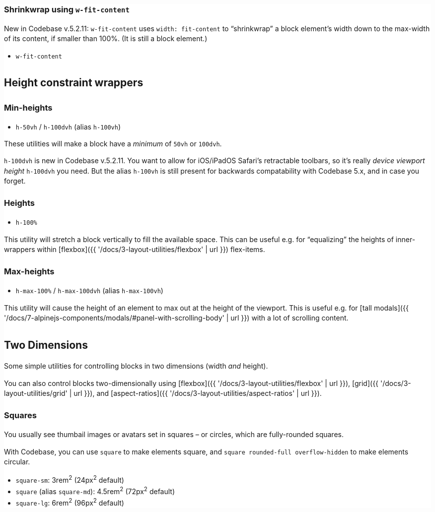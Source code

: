 ### Shrinkwrap using `w-fit-content`

New in Codebase v.5.2.11: `w-fit-content` uses `width: fit-content` to “shrinkwrap” a block element’s width down to the max-width of its content, if smaller than 100%. (It is still a block element.)

* `w-fit-content`

## Height constraint wrappers

### Min-heights

* `h-50vh` / `h-100dvh` (alias `h-100vh`)

These utilities will make a block have a _minimum_ of `50vh` or `100dvh`. 

`h-100dvh` is new in Codebase v.5.2.11. You want to allow for iOS/iPadOS Safari’s retractable toolbars, so it’s really _device viewport height_ `h-100dvh` you need. But the alias `h-100vh` is still present for backwards compatability with Codebase 5.x, and in case you forget.

### Heights

* `h-100%`

This utility will stretch a block vertically to fill the available space. This can be useful e.g. for “equalizing” the heights of inner-wrappers within [flexbox]({{ '/docs/3-layout-utilities/flexbox' | url }}) flex-items.

### Max-heights

* `h-max-100%` / `h-max-100dvh` (alias `h-max-100vh`)

This utility will cause the height of an element to max out at the height of the viewport. This is useful e.g. for [tall modals]({{ '/docs/7-alpinejs-components/modals/#panel-with-scrolling-body' | url }}) with a lot of scrolling content.

## Two Dimensions

Some simple utilities for controlling blocks in two dimensions (width _and_ height).

You can also control blocks two-dimensionally using [flexbox]({{ '/docs/3-layout-utilities/flexbox' | url }}), [grid]({{ '/docs/3-layout-utilities/grid' | url }}), and [aspect-ratios]({{ '/docs/3-layout-utilities/aspect-ratios' | url }}).

### Squares

You usually see thumbail images or avatars set in squares – or circles, which are fully-rounded squares.

With Codebase, you can use `square` to make elements square, and `square rounded-full overflow-hidden` to make elements circular.

* `square-sm`: 3rem<sup>2</sup> (24px<sup>2</sup> default)
* `square` (alias `square-md`): 4.5rem<sup>2</sup> (72px<sup>2</sup> default)
* `square-lg`: 6rem<sup>2</sup> (96px<sup>2</sup> default)
